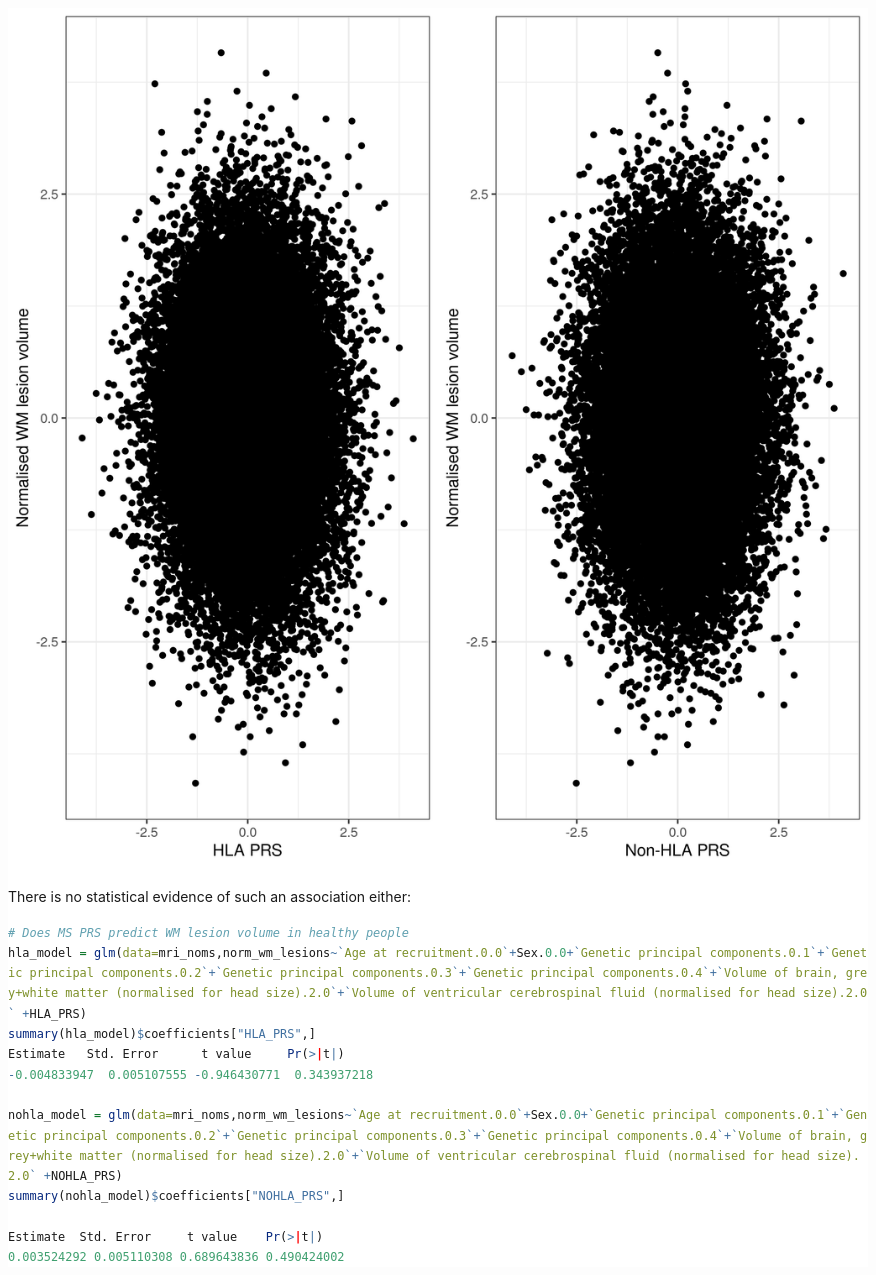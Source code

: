 ![WM lesion plot](https://github.com/benjacobs123456/PRS_UKB_MRI/blob/main/wmlesions_prs_plot.png)

There is no statistical evidence of such an association either:
````R
# Does MS PRS predict WM lesion volume in healthy people
hla_model = glm(data=mri_noms,norm_wm_lesions~`Age at recruitment.0.0`+Sex.0.0+`Genetic principal components.0.1`+`Genetic principal components.0.2`+`Genetic principal components.0.3`+`Genetic principal components.0.4`+`Volume of brain, grey+white matter (normalised for head size).2.0`+`Volume of ventricular cerebrospinal fluid (normalised for head size).2.0` +HLA_PRS)
summary(hla_model)$coefficients["HLA_PRS",]
Estimate   Std. Error      t value     Pr(>|t|)
-0.004833947  0.005107555 -0.946430771  0.343937218

nohla_model = glm(data=mri_noms,norm_wm_lesions~`Age at recruitment.0.0`+Sex.0.0+`Genetic principal components.0.1`+`Genetic principal components.0.2`+`Genetic principal components.0.3`+`Genetic principal components.0.4`+`Volume of brain, grey+white matter (normalised for head size).2.0`+`Volume of ventricular cerebrospinal fluid (normalised for head size).2.0` +NOHLA_PRS)
summary(nohla_model)$coefficients["NOHLA_PRS",]

Estimate  Std. Error     t value    Pr(>|t|)
0.003524292 0.005110308 0.689643836 0.490424002
````